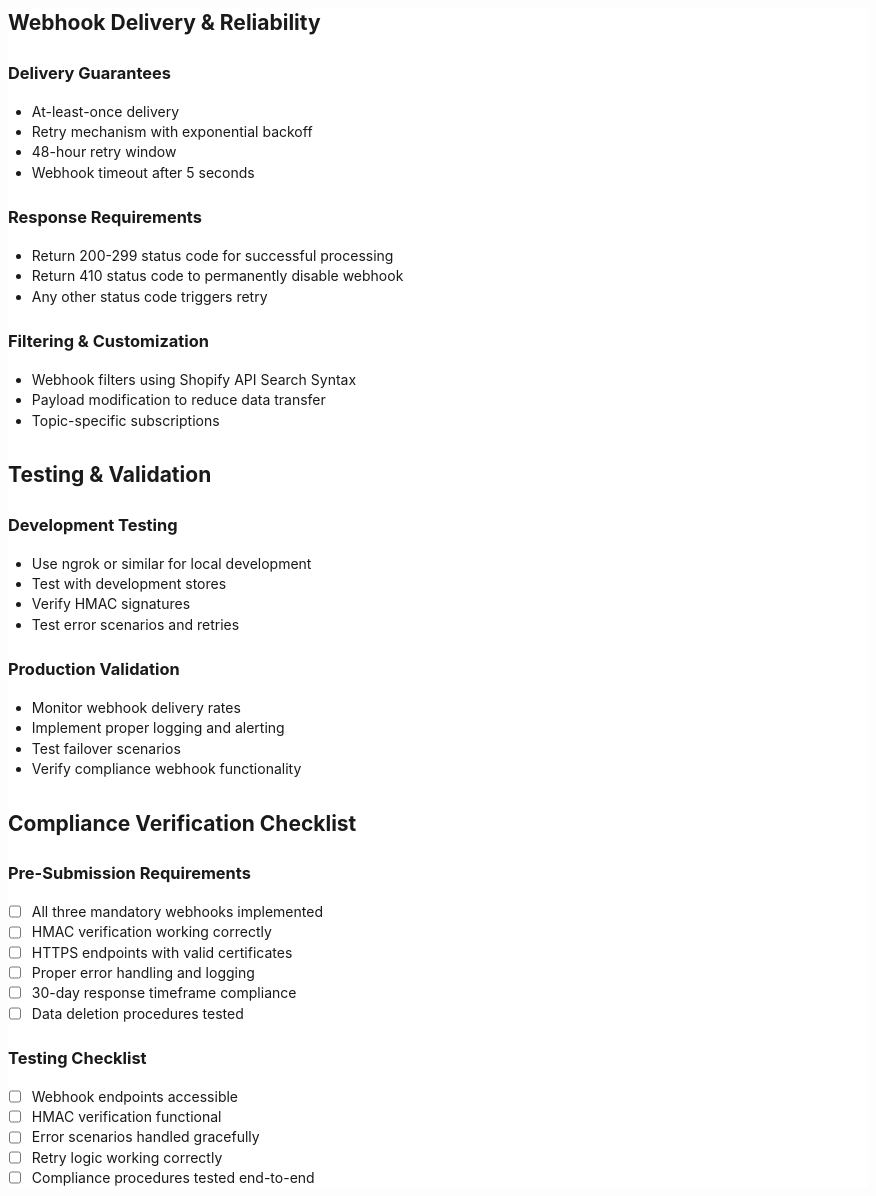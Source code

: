 ## Webhook Delivery & Reliability

### Delivery Guarantees
- At-least-once delivery
- Retry mechanism with exponential backoff
- 48-hour retry window
- Webhook timeout after 5 seconds

### Response Requirements
- Return 200-299 status code for successful processing
- Return 410 status code to permanently disable webhook
- Any other status code triggers retry

### Filtering & Customization
- Webhook filters using Shopify API Search Syntax
- Payload modification to reduce data transfer
- Topic-specific subscriptions

## Testing & Validation

### Development Testing
- Use ngrok or similar for local development
- Test with development stores
- Verify HMAC signatures
- Test error scenarios and retries

### Production Validation
- Monitor webhook delivery rates
- Implement proper logging and alerting
- Test failover scenarios
- Verify compliance webhook functionality

## Compliance Verification Checklist

### Pre-Submission Requirements
- [ ] All three mandatory webhooks implemented
- [ ] HMAC verification working correctly
- [ ] HTTPS endpoints with valid certificates
- [ ] Proper error handling and logging
- [ ] 30-day response timeframe compliance
- [ ] Data deletion procedures tested

### Testing Checklist
- [ ] Webhook endpoints accessible
- [ ] HMAC verification functional
- [ ] Error scenarios handled gracefully
- [ ] Retry logic working correctly
- [ ] Compliance procedures tested end-to-end
